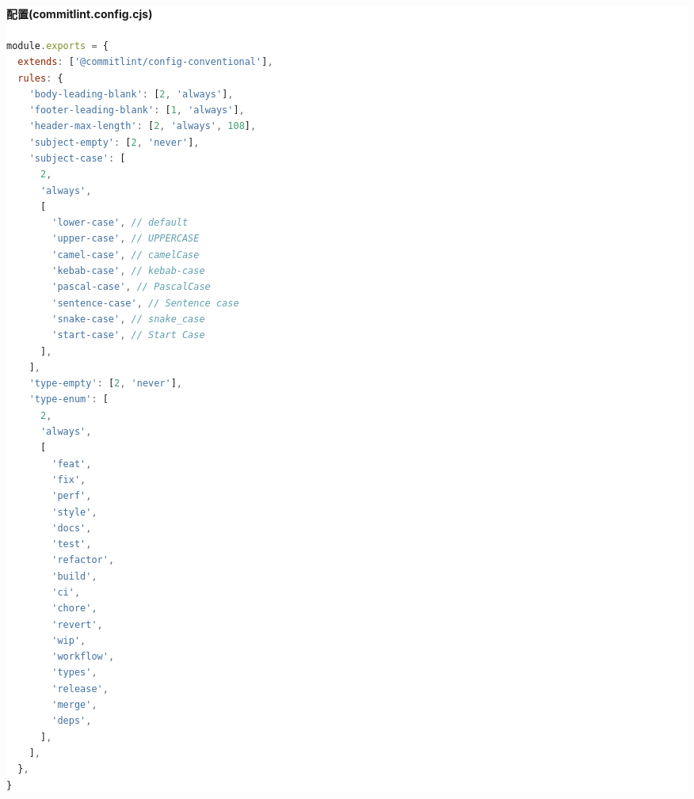#### 配置(commitlint.config.cjs)

```js
module.exports = {
  extends: ['@commitlint/config-conventional'],
  rules: {
    'body-leading-blank': [2, 'always'],
    'footer-leading-blank': [1, 'always'],
    'header-max-length': [2, 'always', 108],
    'subject-empty': [2, 'never'],
    'subject-case': [
      2,
      'always',
      [
        'lower-case', // default
        'upper-case', // UPPERCASE
        'camel-case', // camelCase
        'kebab-case', // kebab-case
        'pascal-case', // PascalCase
        'sentence-case', // Sentence case
        'snake-case', // snake_case
        'start-case', // Start Case
      ],
    ],
    'type-empty': [2, 'never'],
    'type-enum': [
      2,
      'always',
      [
        'feat',
        'fix',
        'perf',
        'style',
        'docs',
        'test',
        'refactor',
        'build',
        'ci',
        'chore',
        'revert',
        'wip',
        'workflow',
        'types',
        'release',
        'merge',
        'deps',
      ],
    ],
  },
}

```
